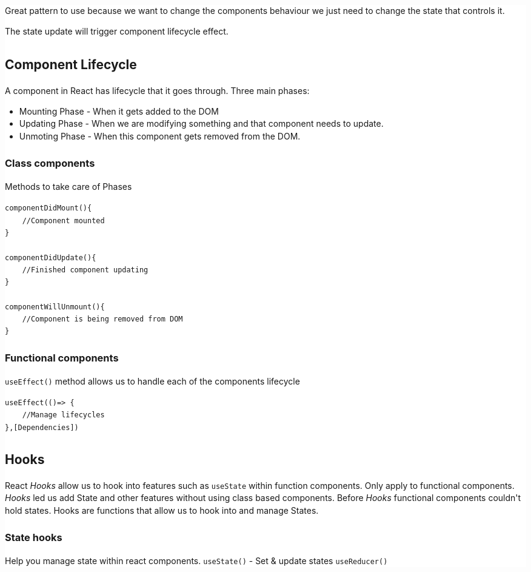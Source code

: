 Great pattern to use because we want to change the components behaviour we just need to change the state that controls it.

The state update will trigger component lifecycle effect.

## Component Lifecycle

A component in React has lifecycle that it goes through.
Three main phases:

- Mounting Phase - When it gets added to the DOM
- Updating Phase - When we are modifying something and that component needs to update.
- Unmoting Phase - When this component gets removed from the DOM.

### Class components

Methods to take care of Phases

```JS
componentDidMount(){
    //Component mounted
}

componentDidUpdate(){
    //Finished component updating
}

componentWillUnmount(){
    //Component is being removed from DOM
}
```

### Functional components

`useEffect()` method allows us to handle each of the components lifecycle

```JS
useEffect(()=> {
    //Manage lifecycles
},[Dependencies])
```

## Hooks

React _Hooks_ allow us to hook into features such as `useState` within function components.
Only apply to functional components.
_Hooks_ led us add State and other features without using class based components.
Before _Hooks_ functional components couldn't hold states.
Hooks are functions that allow us to hook into and manage States.

### State hooks

Help you manage state within react components.
`useState()` - Set & update states
`useReducer()`
